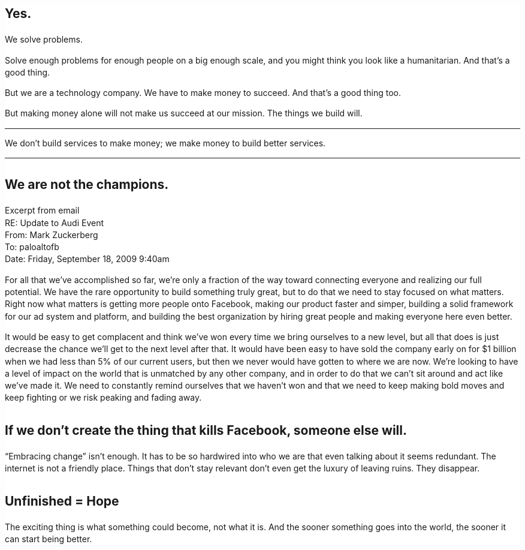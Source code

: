 

## Yes.

We solve problems.

Solve enough problems for enough people on a big enough scale, and you might think you look like a humanitarian. And that’s a good thing.

But we are a technology company. We have to make money to succeed. And that’s a good thing too.

But making money alone will not make us succeed at our mission. The things we build will.

---

We don’t build services to make money; we make money to build better services.

---

## We are not the champions.

Excerpt from email  \
RE: Update to Audi Event  \
From: Mark Zuckerberg  \
To: paloaltofb  \
Date: Friday, September 18, 2009 9:40am

For all that we’ve accomplished so far, we’re only a fraction of the way toward connecting everyone and realizing our full potential. We have the rare opportunity to build something truly great, but to do that we need to stay focused on what matters. Right now what matters is getting more people onto Facebook, making our product faster and simper, building a solid framework for our ad system and platform, and building the best organization by hiring great people and making everyone here even better.

It would be easy to get complacent and think we’ve won every time we bring ourselves to a new level, but all that does is just decrease the chance we’ll get to the next level after that. It would have been easy to have sold the company early on for $1 billion when we had less than 5% of our current users, but then we never would have gotten to where we are now. We’re looking to have a level of impact on the world that is unmatched by any other company, and in order to do that we can’t sit around and act like we’ve made it. We need to constantly remind ourselves that we haven’t won and that we need to keep making bold moves and keep fighting or we risk peaking and fading away.

## If we don’t create the thing that kills Facebook, someone else will.

“Embracing change” isn’t enough. It has to be so hardwired into who we are that even talking about it seems redundant. The internet is not a friendly place. Things that don’t stay relevant don’t even get the luxury of leaving ruins. They disappear.

## Unfinished = Hope

The exciting thing is what something could become, not what it is. And the sooner something goes into the world, the sooner it can start being better.
